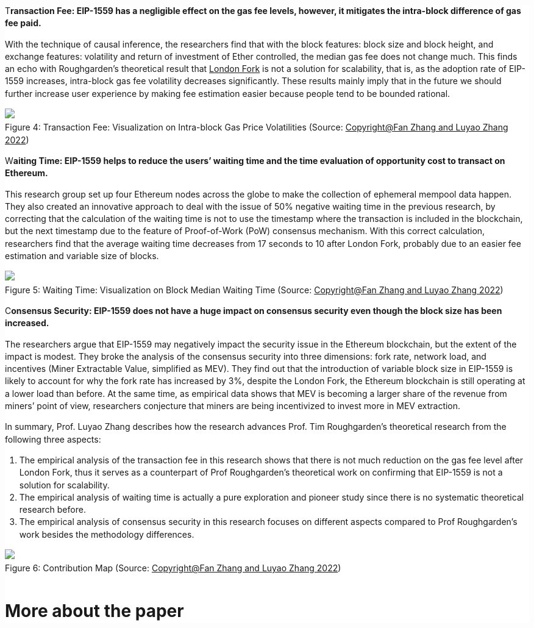 T**ransaction Fee: EIP-1559 has a negligible effect on the gas fee levels, however, it mitigates the intra-block difference of gas fee paid.**

With the technique of causal inference, the researchers find that with the block features: block size and block height, and exchange features: volatility and return of investment of Ether controlled, the median gas fee does not change much. This finds an echo with Roughgarden’s theoretical result that [London Fork](https://eips.ethereum.org/EIPS/eip-1559) is not a solution for scalability, that is, as the adoption rate of EIP-1559 increases, intra-block gas fee volatility decreases significantly. These results mainly imply that in the future we should further increase user experience by making fee estimation easier because people tend to be bounded rational.

![](https://miro.medium.com/max/1400/0*RgeDOXalPqI29PWe)<br />Figure  4: Transaction Fee: Visualization on Intra-block Gas Price Volatilities (Source: [Copyright@Fan Zhang and Luyao Zhang 2022](https://docsend.com/view/s8798vk8w3cdmjqz))

W**aiting Time: EIP-1559 helps to reduce the users’ waiting time and the time evaluation of opportunity cost to transact on Ethereum.**

This research group set up four Ethereum nodes across the globe to make the collection of ephemeral mempool data happen. They also created an innovative approach to deal with the issue of 50% negative waiting time in the previous research, by correcting that the calculation of the waiting time is not to use the timestamp where the transaction is included in the blockchain, but the next timestamp due to the feature of Proof-of-Work (PoW) consensus mechanism. With this correct calculation, researchers find that the average waiting time decreases from 17 seconds to 10 after London Fork, probably due to an easier fee estimation and variable size of blocks.

![](https://miro.medium.com/max/1400/0*JyjUnlZTVF9W23He)<br />Figure  5: Waiting Time: Visualization on Block Median Waiting Time (Source: [Copyright@Fan Zhang and Luyao Zhang 2022](https://docsend.com/view/s8798vk8w3cdmjqz))

C**onsensus Security: EIP-1559 does not have a huge impact on consensus security even though the block size has been increased.**

The researchers argue that EIP-1559 may negatively impact the security issue in the Ethereum blockchain, but the extent of the impact is modest. They broke the analysis of the consensus security into three dimensions: fork rate, network load, and incentives (Miner Extractable Value, simplified as MEV). They find out that the introduction of variable block size in EIP-1559 is likely to account for why the fork rate has increased by 3%, despite the London Fork, the Ethereum blockchain is still operating at a lower load than before. At the same time, as empirical data shows that MEV is becoming a larger share of the revenue from miners’ point of view, researchers conjecture that miners are being incentivized to invest more in MEV extraction.

In summary, Prof. Luyao Zhang describes how the research advances Prof. Tim Roughgarden’s theoretical research from the following three aspects:

1.  The empirical analysis of the transaction fee in this research shows that there is not much reduction on the gas fee level after London Fork, thus it serves as a counterpart of Prof Roughgarden’s theoretical work on confirming that EIP-1559 is not a solution for scalability.
2.  The empirical analysis of waiting time is actually a pure exploration and pioneer study since there is no systematic theoretical research before.
3.  The empirical analysis of consensus security in this research focuses on different aspects compared to Prof Roughgarden’s work besides the methodology differences.

![](https://miro.medium.com/max/1400/0*VRe8l6z6MnyDy0pp)<br />Figure  6: Contribution Map (Source: [Copyright@Fan Zhang and Luyao Zhang 2022](https://docsend.com/view/s8798vk8w3cdmjqz))

More about the paper
====================
